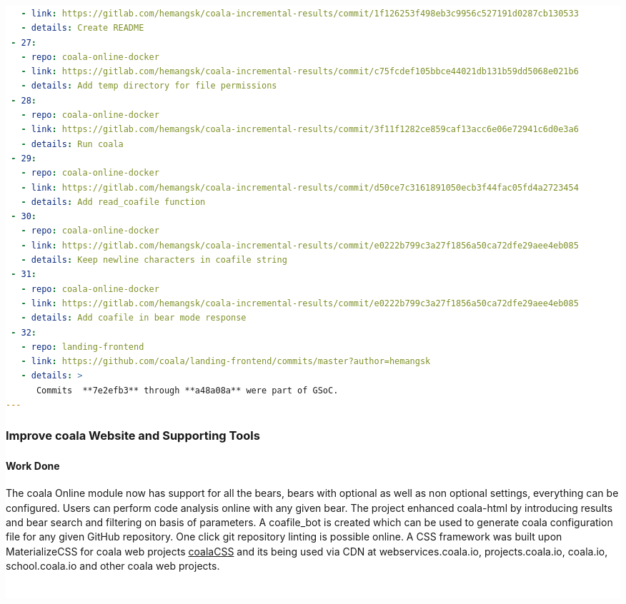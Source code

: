```yaml
   - link: https://gitlab.com/hemangsk/coala-incremental-results/commit/1f126253f498eb3c9956c527191d0287cb130533
   - details: Create README
 - 27:
   - repo: coala-online-docker
   - link: https://gitlab.com/hemangsk/coala-incremental-results/commit/c75fcdef105bbce44021db131b59dd5068e021b6
   - details: Add temp directory for file permissions
 - 28:
   - repo: coala-online-docker
   - link: https://gitlab.com/hemangsk/coala-incremental-results/commit/3f11f1282ce859caf13acc6e06e72941c6d0e3a6
   - details: Run coala
 - 29:
   - repo: coala-online-docker
   - link: https://gitlab.com/hemangsk/coala-incremental-results/commit/d50ce7c3161891050ecb3f44fac05fd4a2723454
   - details: Add read_coafile function
 - 30:
   - repo: coala-online-docker
   - link: https://gitlab.com/hemangsk/coala-incremental-results/commit/e0222b799c3a27f1856a50ca72dfe29aee4eb085
   - details: Keep newline characters in coafile string
 - 31:
   - repo: coala-online-docker
   - link: https://gitlab.com/hemangsk/coala-incremental-results/commit/e0222b799c3a27f1856a50ca72dfe29aee4eb085
   - details: Add coafile in bear mode response
 - 32:
   - repo: landing-frontend
   - link: https://github.com/coala/landing-frontend/commits/master?author=hemangsk
   - details: >
      Commits  **7e2efb3** through **a48a08a** were part of GSoC.
---
```


### Improve coala Website and Supporting Tools


#### Work Done

The coala Online module now has support for all the bears, bears with optional as well as non optional settings, everything can be configured. Users can perform code analysis online with any given bear. The project enhanced coala-html by introducing results and bear search and filtering on basis of parameters. A coafile_bot is created which can be used to generate coala configuration file for any given GitHub repository. One click git repository linting is possible online. A CSS framework was built upon MaterializeCSS for coala web projects [coalaCSS](https://github.com/coala/coalaCSS) and its being used via CDN at webservices.coala.io, projects.coala.io, coala.io, school.coala.io and other coala web projects.

<br>

